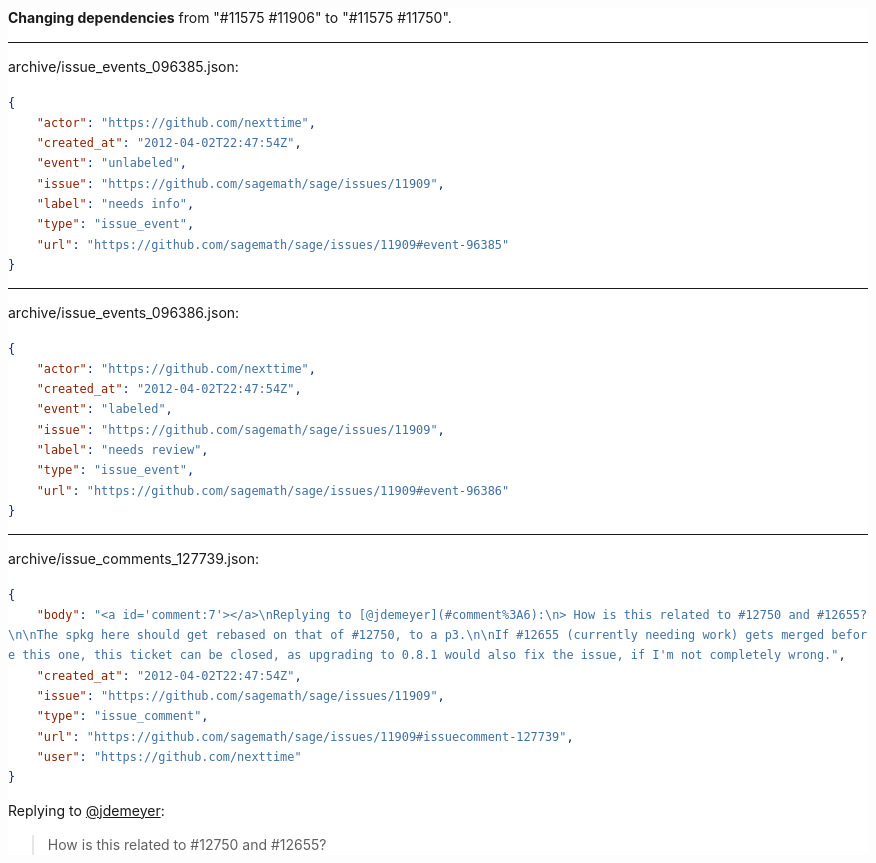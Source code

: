 **Changing dependencies** from "#11575 #11906" to "#11575 #11750".



---

archive/issue_events_096385.json:
```json
{
    "actor": "https://github.com/nexttime",
    "created_at": "2012-04-02T22:47:54Z",
    "event": "unlabeled",
    "issue": "https://github.com/sagemath/sage/issues/11909",
    "label": "needs info",
    "type": "issue_event",
    "url": "https://github.com/sagemath/sage/issues/11909#event-96385"
}
```



---

archive/issue_events_096386.json:
```json
{
    "actor": "https://github.com/nexttime",
    "created_at": "2012-04-02T22:47:54Z",
    "event": "labeled",
    "issue": "https://github.com/sagemath/sage/issues/11909",
    "label": "needs review",
    "type": "issue_event",
    "url": "https://github.com/sagemath/sage/issues/11909#event-96386"
}
```



---

archive/issue_comments_127739.json:
```json
{
    "body": "<a id='comment:7'></a>\nReplying to [@jdemeyer](#comment%3A6):\n> How is this related to #12750 and #12655?\n\nThe spkg here should get rebased on that of #12750, to a p3.\n\nIf #12655 (currently needing work) gets merged before this one, this ticket can be closed, as upgrading to 0.8.1 would also fix the issue, if I'm not completely wrong.",
    "created_at": "2012-04-02T22:47:54Z",
    "issue": "https://github.com/sagemath/sage/issues/11909",
    "type": "issue_comment",
    "url": "https://github.com/sagemath/sage/issues/11909#issuecomment-127739",
    "user": "https://github.com/nexttime"
}
```

<a id='comment:7'></a>
Replying to [@jdemeyer](#comment%3A6):
> How is this related to #12750 and #12655?
